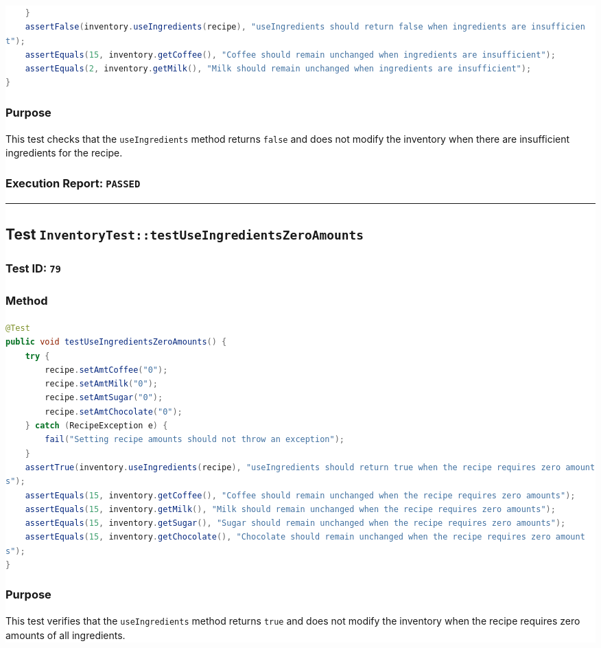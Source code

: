 ```java
    }
    assertFalse(inventory.useIngredients(recipe), "useIngredients should return false when ingredients are insufficient");
    assertEquals(15, inventory.getCoffee(), "Coffee should remain unchanged when ingredients are insufficient");
    assertEquals(2, inventory.getMilk(), "Milk should remain unchanged when ingredients are insufficient");
}
```

### Purpose
This test checks that the `useIngredients` method returns `false` and does not modify the inventory when there are insufficient ingredients for the recipe.

### Execution Report: `PASSED`

---

## Test `InventoryTest::testUseIngredientsZeroAmounts`
### Test ID: `79`
### Method
```java
@Test
public void testUseIngredientsZeroAmounts() {
    try {
        recipe.setAmtCoffee("0");
        recipe.setAmtMilk("0");
        recipe.setAmtSugar("0");
        recipe.setAmtChocolate("0");
    } catch (RecipeException e) {
        fail("Setting recipe amounts should not throw an exception");
    }
    assertTrue(inventory.useIngredients(recipe), "useIngredients should return true when the recipe requires zero amounts");
    assertEquals(15, inventory.getCoffee(), "Coffee should remain unchanged when the recipe requires zero amounts");
    assertEquals(15, inventory.getMilk(), "Milk should remain unchanged when the recipe requires zero amounts");
    assertEquals(15, inventory.getSugar(), "Sugar should remain unchanged when the recipe requires zero amounts");
    assertEquals(15, inventory.getChocolate(), "Chocolate should remain unchanged when the recipe requires zero amounts");
}
```

### Purpose
This test verifies that the `useIngredients` method returns `true` and does not modify the inventory when the recipe requires zero amounts of all ingredients.
